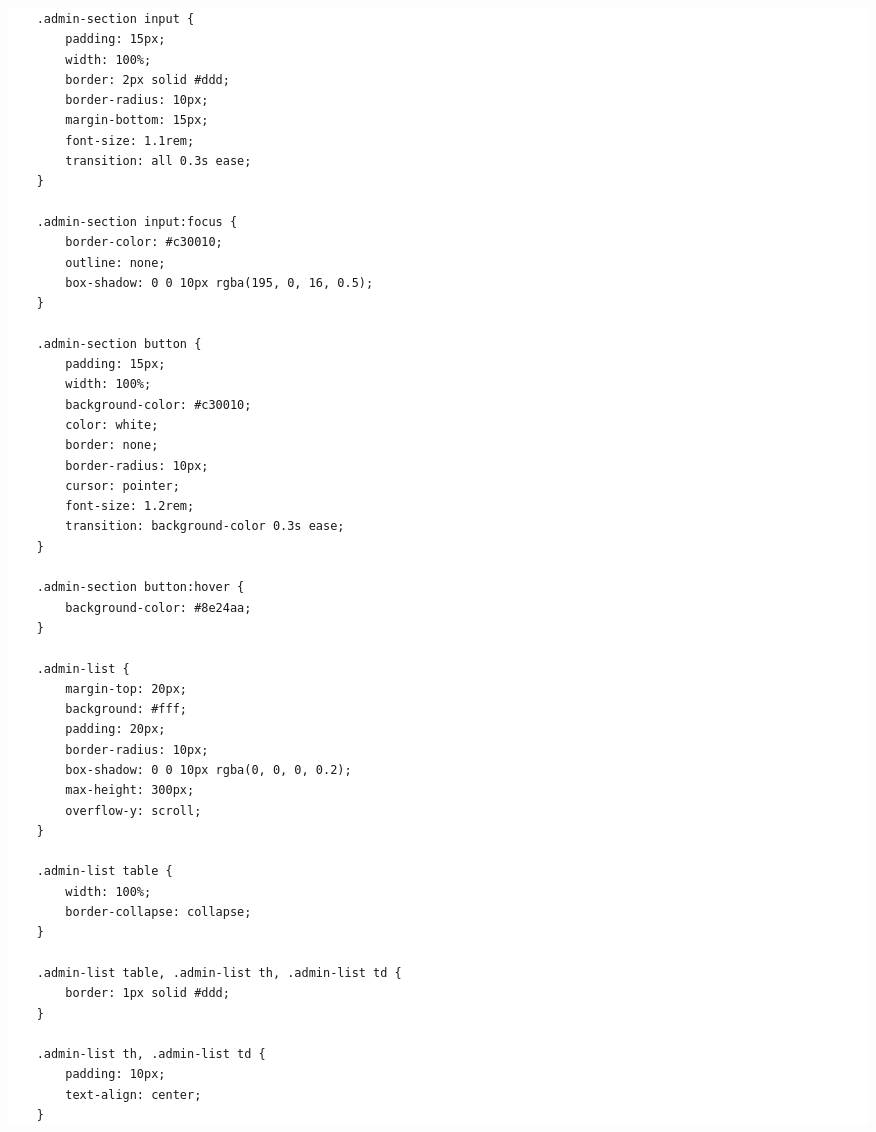         .admin-section input {
            padding: 15px;
            width: 100%;
            border: 2px solid #ddd;
            border-radius: 10px;
            margin-bottom: 15px;
            font-size: 1.1rem;
            transition: all 0.3s ease;
        }

        .admin-section input:focus {
            border-color: #c30010;
            outline: none;
            box-shadow: 0 0 10px rgba(195, 0, 16, 0.5);
        }

        .admin-section button {
            padding: 15px;
            width: 100%;
            background-color: #c30010;
            color: white;
            border: none;
            border-radius: 10px;
            cursor: pointer;
            font-size: 1.2rem;
            transition: background-color 0.3s ease;
        }

        .admin-section button:hover {
            background-color: #8e24aa;
        }

        .admin-list {
            margin-top: 20px;
            background: #fff;
            padding: 20px;
            border-radius: 10px;
            box-shadow: 0 0 10px rgba(0, 0, 0, 0.2);
            max-height: 300px;
            overflow-y: scroll;
        }

        .admin-list table {
            width: 100%;
            border-collapse: collapse;
        }

        .admin-list table, .admin-list th, .admin-list td {
            border: 1px solid #ddd;
        }

        .admin-list th, .admin-list td {
            padding: 10px;
            text-align: center;
        }

